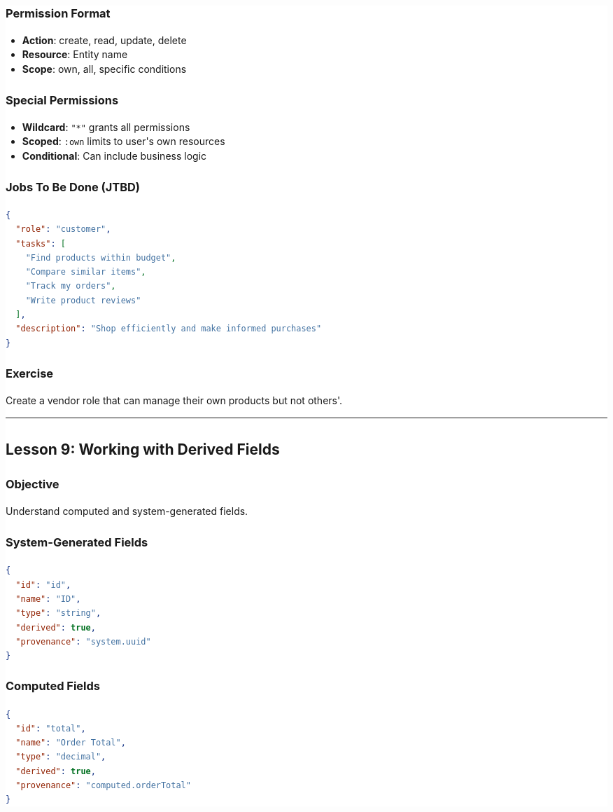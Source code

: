 ### Permission Format
- **Action**: create, read, update, delete
- **Resource**: Entity name
- **Scope**: own, all, specific conditions

### Special Permissions
- **Wildcard**: `"*"` grants all permissions
- **Scoped**: `:own` limits to user's own resources
- **Conditional**: Can include business logic

### Jobs To Be Done (JTBD)

```json
{
  "role": "customer",
  "tasks": [
    "Find products within budget",
    "Compare similar items",
    "Track my orders",
    "Write product reviews"
  ],
  "description": "Shop efficiently and make informed purchases"
}
```

### Exercise
Create a vendor role that can manage their own products but not others'.

---

## Lesson 9: Working with Derived Fields

### Objective
Understand computed and system-generated fields.

### System-Generated Fields

```json
{
  "id": "id",
  "name": "ID",
  "type": "string",
  "derived": true,
  "provenance": "system.uuid"
}
```

### Computed Fields

```json
{
  "id": "total",
  "name": "Order Total",
  "type": "decimal",
  "derived": true,
  "provenance": "computed.orderTotal"
}
```
